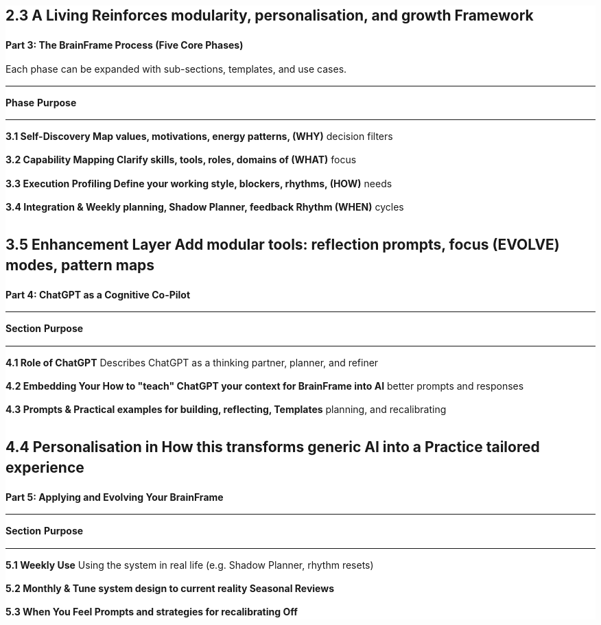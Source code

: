   **2.3 A Living       Reinforces modularity, personalisation, and growth
  Framework**          
  -----------------------------------------------------------------------

**Part 3: The BrainFrame Process (Five Core Phases)**

Each phase can be expanded with sub-sections, templates, and use cases.

  -----------------------------------------------------------------------
  **Phase**                 **Purpose**
  ------------------------- ---------------------------------------------
  **3.1 Self-Discovery      Map values, motivations, energy patterns,
  (WHY)**                   decision filters

  **3.2 Capability Mapping  Clarify skills, tools, roles, domains of
  (WHAT)**                  focus

  **3.3 Execution Profiling Define your working style, blockers, rhythms,
  (HOW)**                   needs

  **3.4 Integration &       Weekly planning, Shadow Planner, feedback
  Rhythm (WHEN)**           cycles

  **3.5 Enhancement Layer   Add modular tools: reflection prompts, focus
  (EVOLVE)**                modes, pattern maps
  -----------------------------------------------------------------------

**Part 4: ChatGPT as a Cognitive Co-Pilot**

  -----------------------------------------------------------------------
  **Section**                **Purpose**
  -------------------------- --------------------------------------------
  **4.1 Role of ChatGPT**    Describes ChatGPT as a thinking partner,
                             planner, and refiner

  **4.2 Embedding Your       How to "teach" ChatGPT your context for
  BrainFrame into AI**       better prompts and responses

  **4.3 Prompts &            Practical examples for building, reflecting,
  Templates**                planning, and recalibrating

  **4.4 Personalisation in   How this transforms generic AI into a
  Practice**                 tailored experience
  -----------------------------------------------------------------------

**Part 5: Applying and Evolving Your BrainFrame**

  -----------------------------------------------------------------------
  **Section**            **Purpose**
  ---------------------- ------------------------------------------------
  **5.1 Weekly Use**     Using the system in real life (e.g. Shadow
                         Planner, rhythm resets)

  **5.2 Monthly &        Tune system design to current reality
  Seasonal Reviews**     

  **5.3 When You Feel    Prompts and strategies for recalibrating
  Off**                  
